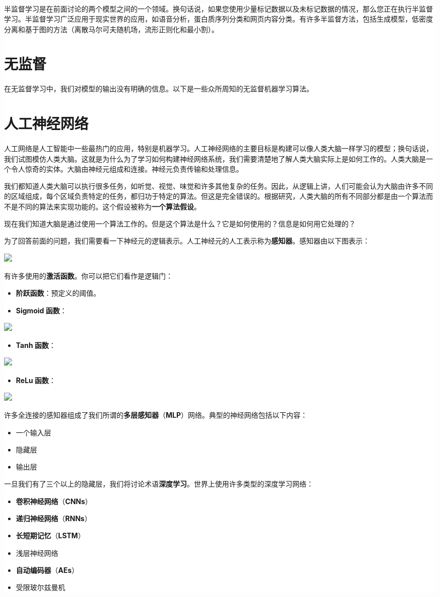 半监督学习是在前面讨论的两个模型之间的一个领域。换句话说，如果您使用少量标记数据以及未标记数据的情况，那么您正在执行半监督学习。半监督学习广泛应用于现实世界的应用，如语音分析，蛋白质序列分类和网页内容分类。有许多半监督方法，包括生成模型，低密度分离和基于图的方法（离散马尔可夫随机场，流形正则化和最小割）。

# 无监督

在无监督学习中，我们对模型的输出没有明确的信息。以下是一些众所周知的无监督机器学习算法。

# 人工神经网络

人工网络是人工智能中一些最热门的应用，特别是机器学习。人工神经网络的主要目标是构建可以像人类大脑一样学习的模型；换句话说，我们试图模仿人类大脑。这就是为什么为了学习如何构建神经网络系统，我们需要清楚地了解人类大脑实际上是如何工作的。人类大脑是一个令人惊奇的实体。大脑由神经元组成和连接。神经元负责传输和处理信息。

我们都知道人类大脑可以执行很多任务，如听觉、视觉、味觉和许多其他复杂的任务。因此，从逻辑上讲，人们可能会认为大脑由许多不同的区域组成，每个区域负责特定的任务，都归功于特定的算法。但这是完全错误的。根据研究，人类大脑的所有不同部分都是由一个算法而不是不同的算法来实现功能的。这个假设被称为**一个算法假设**。

现在我们知道大脑是通过使用一个算法工作的。但是这个算法是什么？它是如何使用的？信息是如何用它处理的？

为了回答前面的问题，我们需要看一下神经元的逻辑表示。人工神经元的人工表示称为**感知器**。感知器由以下图表示：

![](https://github.com/OpenDocCN/freelearn-sec-zh/raw/master/docs/ms-ml-pentest/img/00010.jpeg)

有许多使用的**激活函数**。你可以把它们看作是逻辑门：

+   **阶跃函数**：预定义的阈值。

+   **Sigmoid 函数**：

![](https://github.com/OpenDocCN/freelearn-sec-zh/raw/master/docs/ms-ml-pentest/img/00011.gif)

+   **Tanh 函数**：

![](https://github.com/OpenDocCN/freelearn-sec-zh/raw/master/docs/ms-ml-pentest/img/00012.gif)

+   **ReLu 函数**：

![](https://github.com/OpenDocCN/freelearn-sec-zh/raw/master/docs/ms-ml-pentest/img/00013.jpeg)

许多全连接的感知器组成了我们所谓的**多层感知器**（**MLP**）网络。典型的神经网络包括以下内容：

+   一个输入层

+   隐藏层

+   输出层

一旦我们有了三个以上的隐藏层，我们将讨论术语**深度学习**。世界上使用许多类型的深度学习网络：

+   **卷积神经网络**（**CNNs**）

+   **递归神经网络**（**RNNs**）

+   **长短期记忆**（**LSTM**）

+   浅层神经网络

+   **自动编码器**（**AEs**）

+   受限玻尔兹曼机
